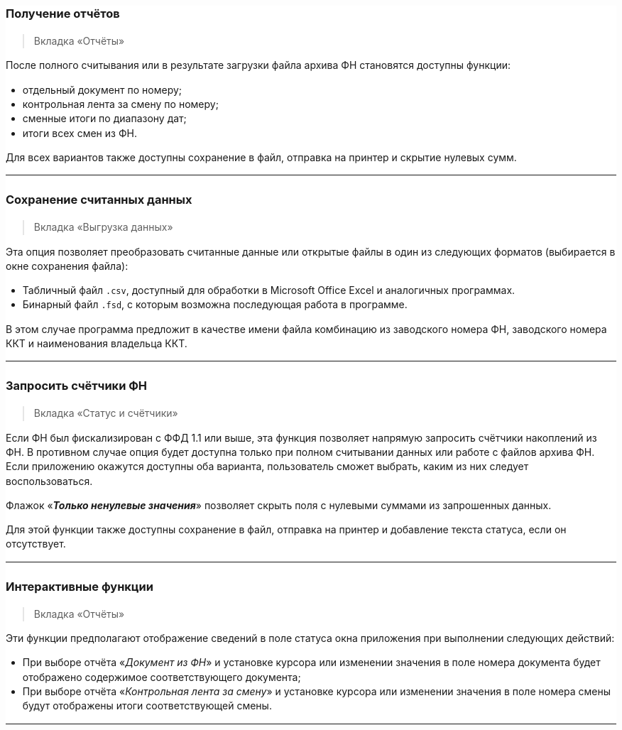 ### Получение отчётов
> Вкладка «Отчёты»

После полного считывания или в результате загрузки файла архива ФН становятся доступны функции:
- отдельный документ по номеру;
- контрольная лента за смену по номеру;
- сменные итоги по диапазону дат;
- итоги всех смен из ФН.

Для всех вариантов также доступны сохранение в файл, отправка на принтер и скрытие нулевых сумм.

---

### Сохранение считанных данных
> Вкладка «Выгрузка данных»

Эта опция позволяет преобразовать считанные данные или открытые файлы в один из следующих форматов
(выбирается в окне сохранения файла):
- Табличный файл `.csv`, доступный для обработки в Microsoft Office Excel и аналогичных программах.
- Бинарный файл `.fsd`, с которым возможна последующая работа в программе.

В этом случае программа предложит в качестве имени файла комбинацию из заводского номера ФН,
заводского номера ККТ и наименования владельца ККТ.

---

### Запросить счётчики ФН
> Вкладка «Статус и счётчики»

Если ФН был фискализирован с ФФД 1.1 или выше, эта функция позволяет напрямую запросить счётчики накоплений из ФН.
В противном случае опция будет доступна только при полном считывании данных или работе с файлов архива ФН.
Если приложению окажутся доступны оба варианта, пользователь сможет выбрать, каким из них следует воспользоваться.

Флажок «***Только ненулевые значения***» позволяет скрыть поля с нулевыми суммами из запрошенных данных.

Для этой функции также доступны сохранение в файл, отправка на принтер и добавление текста статуса,
если он отсутствует.

---

### Интерактивные функции
> Вкладка «Отчёты»

Эти функции предполагают отображение сведений в поле статуса окна приложения при выполнении следующих действий:
- При выборе отчёта «*Документ из ФН*» и установке курсора или изменении значения в поле номера документа будет отображено
содержимое соответствующего документа;
- При выборе отчёта «*Контрольная лента за смену*» и установке курсора или изменении значения в поле номера смены будут
отображены итоги соответствующей смены.

---
